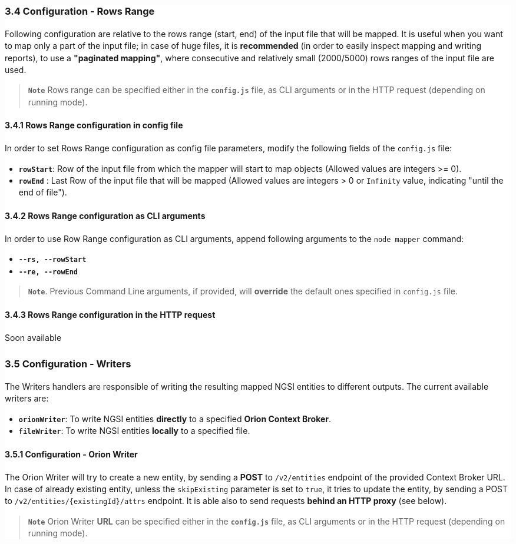 ### 3.4 Configuration - Rows Range

Following configuration are relative to the rows range (start, end) of the input file that will be mapped. It is useful when you want to map only a part of the input file; in case of huge files, it is **recommended** (in order to easily inspect mapping and writing reports), to use a **"paginated mapping"**, where consecutive and relatively small (2000/5000) rows ranges of the input file are used.
> **`Note`** Rows range can be specified either in the **`config.js`** file, as CLI arguments or in the HTTP request (depending on running mode).

#### 3.4.1 Rows Range configuration in config file

In order to set Rows Range configuration as config file parameters, modify the following fields of the `config.js` file:

- **``rowStart``**: Row of the input file from which the mapper will start to map objects (Allowed values are integers >= 0).
- **``rowEnd``** : Last Row of the input file that will be mapped (Allowed values are integers > 0 or `Infinity` value, indicating "until the end of file").

#### 3.4.2 Rows Range configuration as CLI arguments

In order to use Row Range configuration as CLI arguments, append following arguments to the `node mapper` command:

- **``--rs, --rowStart``**
- **``--re, --rowEnd``**


> **`Note`**. Previous Command Line arguments, if provided, will **override** the default ones specified in `config.js` file.

#### 3.4.3 Rows Range configuration in the HTTP request

Soon available

<a name="conf-writers" />

### 3.5 Configuration - Writers

The Writers handlers are responsible of writing the resulting mapped NGSI entities to different outputs.
The current available writers are:
  - **`orionWriter`**: To write NGSI entities **directly** to a specified **Orion Context Broker**.
  - **`fileWriter`**: To write NGSI entities **locally** to a specified file.

#### 3.5.1 Configuration - Orion Writer

The Orion Writer will try to create a new entity, by sending a **POST** to ``/v2/entities`` endpoint of the provided Context Broker URL. In case of already existing entity, unless the `skipExisting` parameter is set to `true`, it tries to update the entity, by sending a POST to ``/v2/entities/{existingId}/attrs`` endpoint.
It is able also to send requests **behind an HTTP proxy** (see below).

> **`Note`** Orion Writer **URL** can be specified either in the **`config.js`** file, as CLI arguments or in the HTTP request (depending on running mode).
